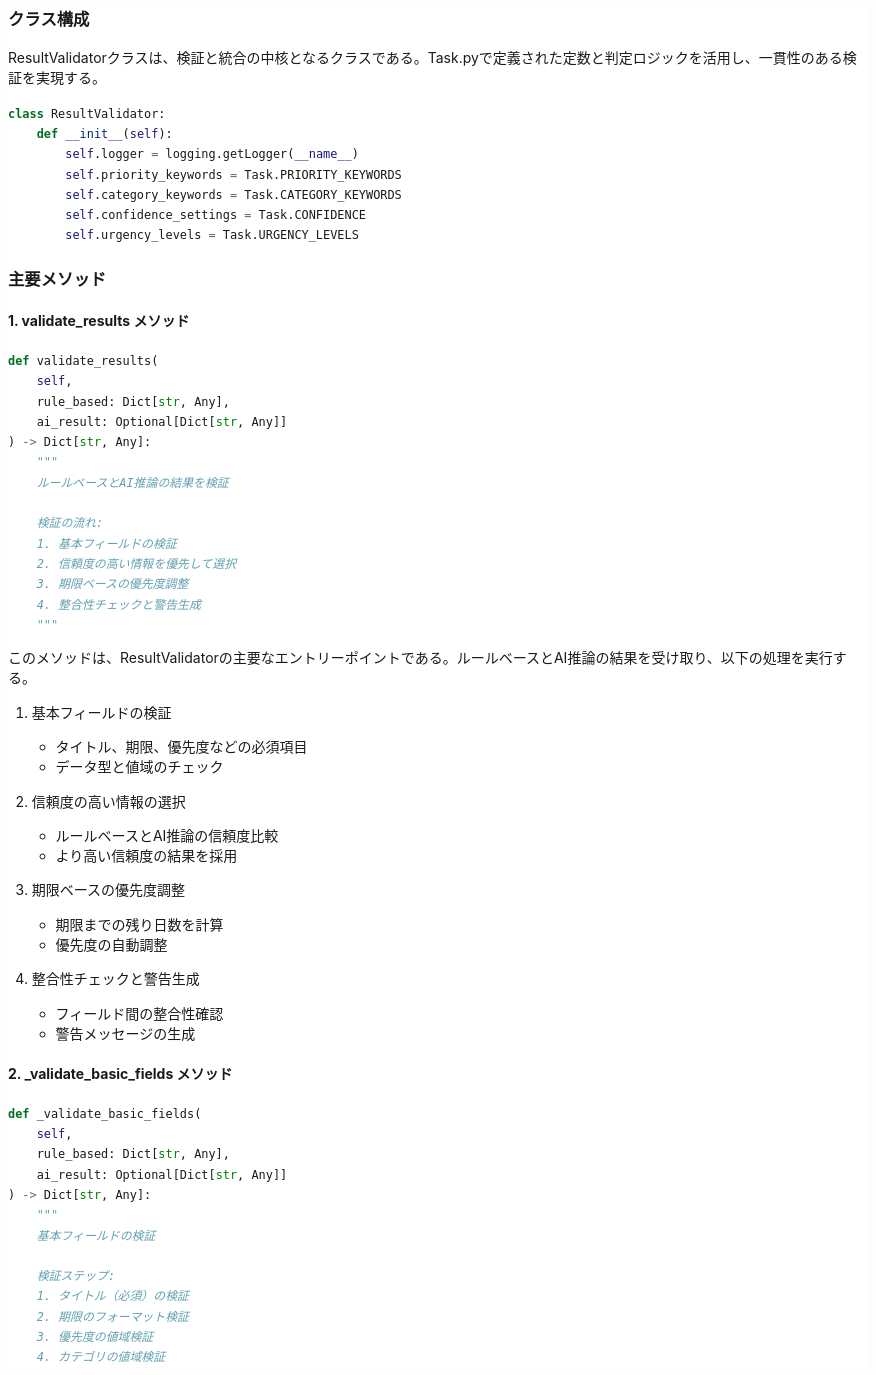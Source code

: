 ### クラス構成

ResultValidatorクラスは、検証と統合の中核となるクラスである。Task.pyで定義された定数と判定ロジックを活用し、一貫性のある検証を実現する。

```python
class ResultValidator:
    def __init__(self):
        self.logger = logging.getLogger(__name__)
        self.priority_keywords = Task.PRIORITY_KEYWORDS
        self.category_keywords = Task.CATEGORY_KEYWORDS
        self.confidence_settings = Task.CONFIDENCE
        self.urgency_levels = Task.URGENCY_LEVELS
```

### 主要メソッド

#### 1. validate_results メソッド
```python
def validate_results(
    self,
    rule_based: Dict[str, Any],
    ai_result: Optional[Dict[str, Any]]
) -> Dict[str, Any]:
    """
    ルールベースとAI推論の結果を検証
    
    検証の流れ:
    1. 基本フィールドの検証
    2. 信頼度の高い情報を優先して選択
    3. 期限ベースの優先度調整
    4. 整合性チェックと警告生成
    """
```

このメソッドは、ResultValidatorの主要なエントリーポイントである。ルールベースとAI推論の結果を受け取り、以下の処理を実行する。

1. 基本フィールドの検証
   - タイトル、期限、優先度などの必須項目
   - データ型と値域のチェック

2. 信頼度の高い情報の選択
   - ルールベースとAI推論の信頼度比較
   - より高い信頼度の結果を採用

3. 期限ベースの優先度調整
   - 期限までの残り日数を計算
   - 優先度の自動調整

4. 整合性チェックと警告生成
   - フィールド間の整合性確認
   - 警告メッセージの生成

#### 2. _validate_basic_fields メソッド
```python
def _validate_basic_fields(
    self,
    rule_based: Dict[str, Any],
    ai_result: Optional[Dict[str, Any]]
) -> Dict[str, Any]:
    """
    基本フィールドの検証
    
    検証ステップ:
    1. タイトル（必須）の検証
    2. 期限のフォーマット検証
    3. 優先度の値域検証
    4. カテゴリの値域検証
```